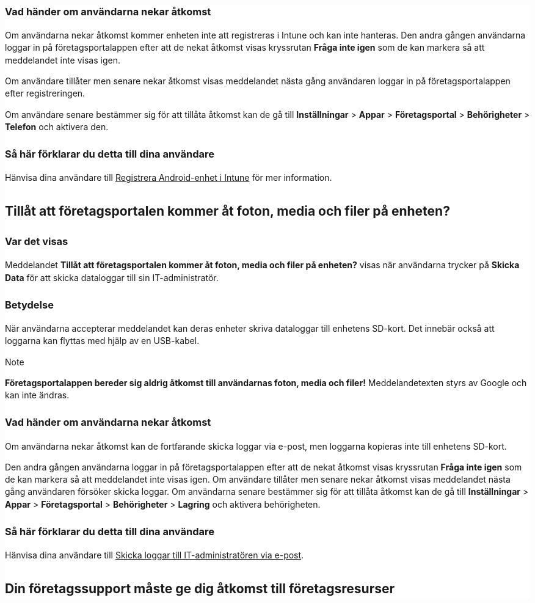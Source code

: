 ### <a name="what-happens-if-users-deny-access"></a>Vad händer om användarna nekar åtkomst
Om användarna nekar åtkomst kommer enheten inte att registreras i Intune och kan inte hanteras. Den andra gången användarna loggar in på företagsportalappen efter att de nekat åtkomst visas kryssrutan **Fråga inte igen** som de kan markera så att meddelandet inte visas igen.

Om användare tillåter men senare nekar åtkomst visas meddelandet nästa gång användaren loggar in på företagsportalappen efter registreringen.

Om användare senare bestämmer sig för att tillåta åtkomst kan de gå till **Inställningar** > **Appar** > **Företagsportal** > **Behörigheter** > **Telefon** och aktivera den.

### <a name="how-to-explain-this-to-your-users"></a>Så här förklarar du detta till dina användare
Hänvisa dina användare till [Registrera Android-enhet i Intune](/intune-user-help/enroll-device-android-company-portal) för mer information.  

## <a name="allow-company-portal-to-access-photos-media-and-files-on-your-device"></a>Tillåt att företagsportalen kommer åt foton, media och filer på enheten?

### <a name="where-it-appears"></a>Var det visas
Meddelandet **Tillåt att företagsportalen kommer åt foton, media och filer på enheten?** visas när användarna trycker på **Skicka Data** för att skicka dataloggar till sin IT-administratör.

### <a name="what-it-means"></a>Betydelse
När användarna accepterar meddelandet kan deras enheter skriva dataloggar till enhetens SD-kort. Det innebär också att loggarna kan flyttas med hjälp av en USB-kabel.   

> [!NOTE]
> **Företagsportalappen bereder sig aldrig åtkomst till användarnas foton, media och filer!** Meddelandetexten styrs av Google och kan inte ändras.

### <a name="what-happens-if-users-deny-access"></a>Vad händer om användarna nekar åtkomst
Om användarna nekar åtkomst kan de fortfarande skicka loggar via e-post, men loggarna kopieras inte till enhetens SD-kort.

Den andra gången användarna loggar in på företagsportalappen efter att de nekat åtkomst visas kryssrutan **Fråga inte igen** som de kan markera så att meddelandet inte visas igen. Om användare tillåter men senare nekar åtkomst visas meddelandet nästa gång användaren försöker skicka loggar. Om användarna senare bestämmer sig för att tillåta åtkomst kan de gå till **Inställningar** > **Appar** > **Företagsportal** > **Behörigheter** > **Lagring** och aktivera behörigheten.


### <a name="how-to-explain-this-to-your-users"></a>Så här förklarar du detta till dina användare
Hänvisa dina användare till [Skicka loggar till IT-administratören via e-post](/intune-user-help/send-logs-to-your-it-admin-by-email-android). 

## <a name="your-company-support-needs-to-give-you-access-to-company-resources"></a>Din företagssupport måste ge dig åtkomst till företagsresurser
